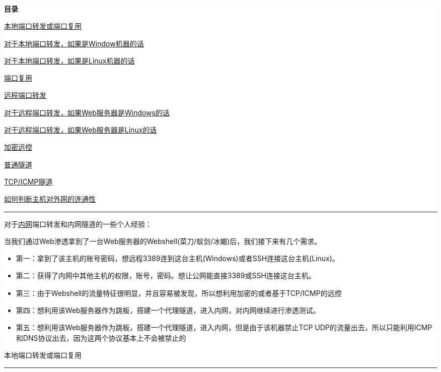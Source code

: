 **目录**



[本地端口转发或端口复用](#t0 "本地端口转发或端口复用")



[对于本地端口转发，如果是Window机器的话](#t1 "对于本地端口转发，如果是Window机器的话")



[对于本地端口转发，如果是Linux机器的话](#t2 "对于本地端口转发，如果是Linux机器的话")



[端口复用](#t3 "端口复用")



[远程端口转发](#t4 "远程端口转发")



[对于远程端口转发，如果Web服务器是Windows的话](#t5 "对于远程端口转发，如果Web服务器是Windows的话")



[对于远程端口转发，如果Web服务器是Linux的话](#t6 "对于远程端口转发，如果Web服务器是Linux的话")



[加密远控](#t7 "加密远控")



[普通隧道](#t8 "普通隧道")



[TCP/ICMP隧道](#t9 "TCP/ICMP隧道")



[如何判断主机对外网的连通性](#t10 "如何判断主机对外网的连通性")



* * *



对于[内网](https://so.csdn.net/so/search?q=%E5%86%85%E7%BD%91&spm=1001.2101.3001.7020)端口转发和内网隧道的一些个人经验：



当我们通过Web渗透拿到了一台Web服务器的Webshell(菜刀/蚁剑/冰蝎)后，我们接下来有几个需求。



*   第一：拿到了该主机的账号密码，想远程3389连到这台主机(Windows)或者SSH连接这台主机(Linux)。

*   第二：获得了内网中其他主机的权限，账号，密码。想让公网能直接3389或SSH连接这台主机。

*   第三：由于Webshell的流量特征很明显，并且容易被发现，所以想利用加密的或者基于TCP/ICMP的远控

*   第四：想利用该Web服务器作为跳板，搭建一个代理隧道，进入内网，对内网继续进行渗透测试。

*   第五：想利用该Web服务器作为跳板，搭建一个代理隧道，进入内网，但是由于该机器禁止TCP UDP的流量出去，所以只能利用ICMP和DNS协议出去，因为这两个协议基本上不会被禁止的



本地端口转发或端口复用

-----------
